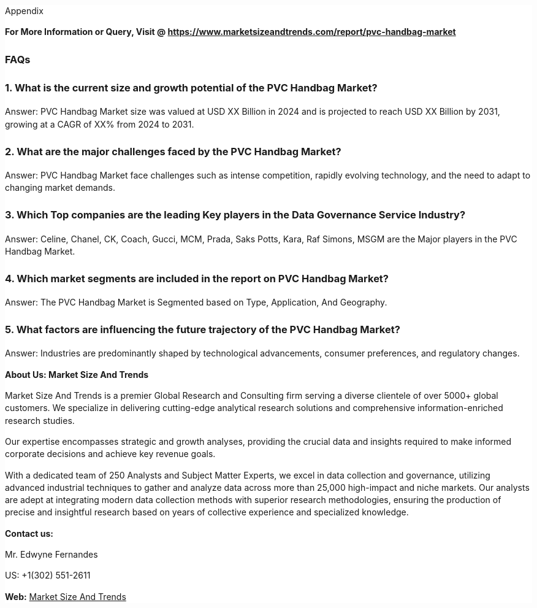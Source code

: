 Appendix</span></strong></p></div><div class="" data-test-id=""><p><strong><span class="">For More Information or Query, Visit @ <a href="https://www.marketsizeandtrends.com/report/pvc-handbag-market" target="_blank">https://www.marketsizeandtrends.com/report/pvc-handbag-market</a></span></strong></p></div><div class="" data-test-id=""><div class="article-main__content" data-test-id="publishing-text-block"><h3><strong><span class="">FAQs</span></strong></h3></div><div class="article-main__content" data-test-id="publishing-text-block"><h3><span class="">1. What is the current size and growth potential of the PVC Handbag Market?</span></h3></div><div class="article-main__content" data-test-id="publishing-text-block"><p><span class="font-[700]">Answer</span><span class="">: PVC Handbag Market size was valued at USD XX Billion in 2024 and is projected to reach USD XX Billion by 2031, growing at a CAGR of XX% from 2024 to 2031.</span></p></div><div class="article-main__content" data-test-id="publishing-text-block"><h3><span class="">2. What are the major challenges faced by the PVC Handbag Market?</span></h3></div><div class="article-main__content" data-test-id="publishing-text-block"><p><span class="font-[700]">Answer</span><span class="">: PVC Handbag Market face challenges such as intense competition, rapidly evolving technology, and the need to adapt to changing market demands.</span></p></div><div class="article-main__content" data-test-id="publishing-text-block"><h3><span class="">3. Which Top companies are the leading Key players in the Data Governance Service Industry?</span></h3></div><div class="article-main__content" data-test-id="publishing-text-block"><p><span class="font-[700]">Answer</span><span class="">: Celine, Chanel, CK, Coach, Gucci, MCM, Prada, Saks Potts, Kara, Raf Simons, MSGM are the Major players in the PVC Handbag Market.</span></p></div><div class="article-main__content" data-test-id="publishing-text-block"><h3><span class="">4. Which market segments are included in the report on PVC Handbag Market?</span></h3></div><div class="article-main__content" data-test-id="publishing-text-block"><p><span class="font-[700]">Answer</span><span class="">: The PVC Handbag Market is Segmented based on Type, Application, And Geography.</span></p></div><div class="article-main__content" data-test-id="publishing-text-block"><h3><span class="">5. What factors are influencing the future trajectory of the PVC Handbag Market?</span></h3></div><div class="article-main__content" data-test-id="publishing-text-block"><p><span class="font-[700]">Answer:</span><span class="">&nbsp;Industries are predominantly shaped by technological advancements, consumer preferences, and regulatory changes.</span></p></div><p><strong><span class="">About Us: Market Size And Trends</span></strong></p></div><div class="" data-test-id=""><p><span class="">Market Size And Trends is a premier Global Research and Consulting firm serving a diverse clientele of over 5000+ global customers. We specialize in delivering cutting-edge analytical research solutions and comprehensive information-enriched research studies.</span></p></div><div class="" data-test-id=""><p><span class="">Our expertise encompasses strategic and growth analyses, providing the crucial data and insights required to make informed corporate decisions and achieve key revenue goals.</span></p></div><div class="" data-test-id=""><p><span class="">With a dedicated team of 250 Analysts and Subject Matter Experts, we excel in data collection and governance, utilizing advanced industrial techniques to gather and analyze data across more than 25,000 high-impact and niche markets. Our analysts are adept at integrating modern data collection methods with superior research methodologies, ensuring the production of precise and insightful research based on years of collective experience and specialized knowledge.</span></p></div><div class="" data-test-id=""><p><strong><span class="">Contact us:</span></strong></p></div><div class="" data-test-id=""><p><span class="">Mr. Edwyne Fernandes</span></p></div><div class="" data-test-id=""><p><span class="">US: +1(302) 551-2611<br /></span></p><p><span class=""><strong>Web:</strong> <a href="https://www.marketsizeandtrends.com/" target="_blank">Market Size And Trends</a></span></p></div>
